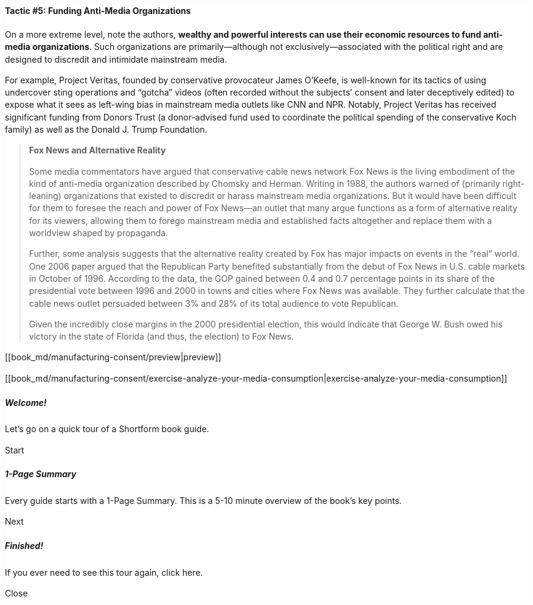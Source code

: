 #### Tactic #5: Funding Anti-Media Organizations

On a more extreme level, note the authors, **wealthy and powerful interests can use their economic resources to fund anti-media organizations**. Such organizations are primarily—although not exclusively—associated with the political right and are designed to discredit and intimidate mainstream media.

For example, Project Veritas, founded by conservative provocateur James O’Keefe, is well-known for its tactics of using undercover sting operations and “gotcha” videos (often recorded without the subjects’ consent and later deceptively edited) to expose what it sees as left-wing bias in mainstream media outlets like CNN and NPR. Notably, Project Veritas has received significant funding from Donors Trust (a donor-advised fund used to coordinate the political spending of the conservative Koch family) as well as the Donald J. Trump Foundation.

> **Fox News and Alternative Reality**
> 
> Some media commentators have argued that conservative cable news network Fox News is the living embodiment of the kind of anti-media organization described by Chomsky and Herman. Writing in 1988, the authors warned of (primarily right-leaning) organizations that existed to discredit or harass mainstream media organizations. But it would have been difficult for them to foresee the reach and power of Fox News—an outlet that many argue functions as a form of alternative reality for its viewers, allowing them to forego mainstream media and established facts altogether and replace them with a worldview shaped by propaganda.
> 
> Further, some analysis suggests that the alternative reality created by Fox has major impacts on events in the “real” world. One 2006 paper argued that the Republican Party benefited substantially from the debut of Fox News in U.S. cable markets in October of 1996. According to the data, the GOP gained between 0.4 and 0.7 percentage points in its share of the presidential vote between 1996 and 2000 in towns and cities where Fox News was available. They further calculate that the cable news outlet persuaded between 3% and 28% of its total audience to vote Republican.
> 
> Given the incredibly close margins in the 2000 presidential election, this would indicate that George W. Bush owed his victory in the state of Florida (and thus, the election) to Fox News.

[[book_md/manufacturing-consent/preview|preview]]

[[book_md/manufacturing-consent/exercise-analyze-your-media-consumption|exercise-analyze-your-media-consumption]]

##### Welcome!

Let’s go on a quick tour of a Shortform book guide. 

Start

##### 1-Page Summary

Every guide starts with a 1-Page Summary. This is a 5-10 minute overview of the book’s key points. 

Next

##### Finished!

If you ever need to see this tour again, click here. 

Close
